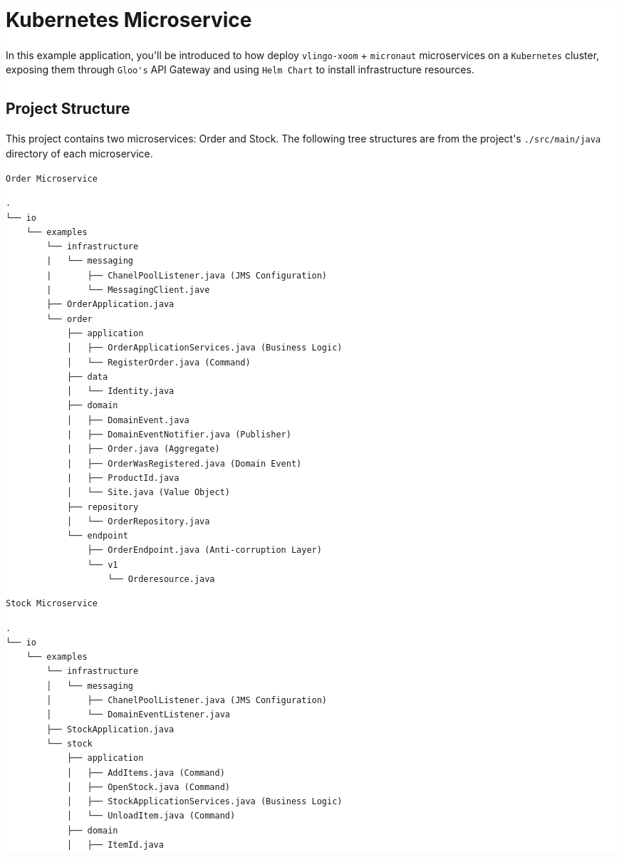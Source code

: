 # Kubernetes Microservice

In this example application, you'll be introduced to how deploy `vlingo-xoom` + `micronaut` microservices on a `Kubernetes` cluster, exposing them through `Gloo's` API Gateway and using `Helm Chart` to install infrastructure resources.  

## Project Structure

This project contains two microservices: Order and Stock. The following tree structures are from the project's `./src/main/java` directory of each microservice.

`Order Microservice`

    .
    └── io
        └── examples
            └── infrastructure
            |   └── messaging
            |       ├── ChanelPoolListener.java (JMS Configuration)
            |       └── MessagingClient.jave
            ├── OrderApplication.java
            └── order
                ├── application
                │   ├── OrderApplicationServices.java (Business Logic)
                │   └── RegisterOrder.java (Command)
                ├── data
                │   └── Identity.java
                ├── domain
                │   ├── DomainEvent.java 
                |   ├── DomainEventNotifier.java (Publisher)
                |   ├── Order.java (Aggregate)
                |   ├── OrderWasRegistered.java (Domain Event)
                |   ├── ProductId.java
                │   └── Site.java (Value Object)
                ├── repository
                │   └── OrderRepository.java
                └── endpoint
                    ├── OrderEndpoint.java (Anti-corruption Layer)
                    └── v1
                        └── Orderesource.java

`Stock Microservice`

    .
    └── io
        └── examples
            └── infrastructure
            │   └── messaging
            │       ├── ChanelPoolListener.java (JMS Configuration)
            │       └── DomainEventListener.java
            ├── StockApplication.java
            └── stock
                ├── application
                │   ├── AddItems.java (Command)
                │   ├── OpenStock.java (Command)
                │   ├── StockApplicationServices.java (Business Logic)
                │   └── UnloadItem.java (Command)
                ├── domain
                │   ├── ItemId.java 